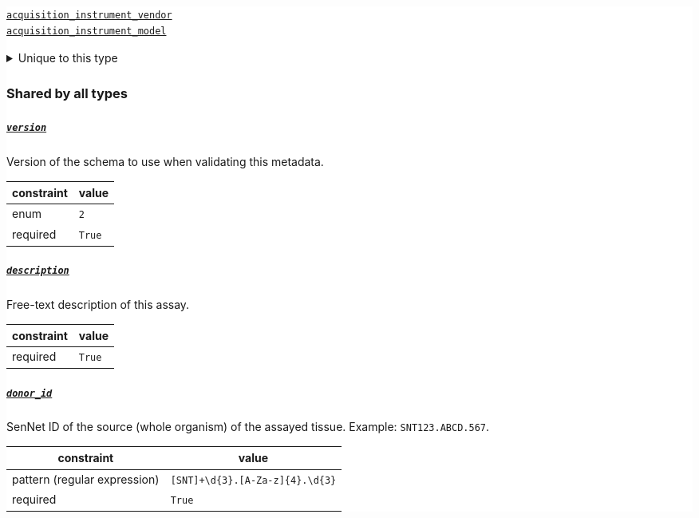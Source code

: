 [`acquisition_instrument_vendor`](#acquisition_instrument_vendor)<br>
[`acquisition_instrument_model`](#acquisition_instrument_model)<br>

</details>
<details markdown="1"><summary>Unique to this type</summary></details>

</blockquote>

### Shared by all types

<a name="version"></a>
##### [`version`](#version)
Version of the schema to use when validating this metadata.

| constraint | value |
| --- | --- |
| enum | `2` |
| required | `True` |

<a name="description"></a>
##### [`description`](#description)
Free-text description of this assay.

| constraint | value |
| --- | --- |
| required | `True` |

<a name="donor_id"></a>
##### [`donor_id`](#donor_id)
SenNet ID of the source (whole organism) of the assayed tissue. Example: `SNT123.ABCD.567`.

| constraint | value |
| --- | --- |
| pattern (regular expression) | <code>[SNT]+\d{3}\.[A-Za-z]{4}\.\d{3}</code> |
| required | `True` |
